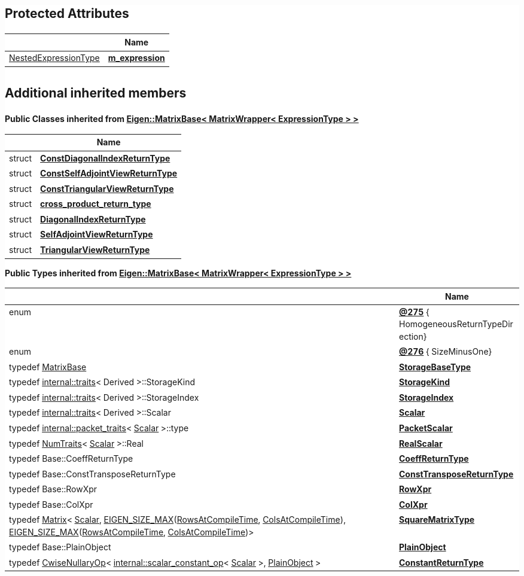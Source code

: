 ## Protected Attributes

|                | Name           |
| -------------- | -------------- |
| <a href="http://example.org/classes/classeigen_1_1matrixwrapper/#typedef-nestedexpressiontype">NestedExpressionType</a> | **[m_expression](http://example.org/classes/classeigen_1_1matrixwrapper/#variable-m-expression)**  |

## Additional inherited members

**Public Classes inherited from [Eigen::MatrixBase< MatrixWrapper< ExpressionType > >](http://example.org/classes/classeigen_1_1matrixbase/)**

|                | Name           |
| -------------- | -------------- |
| struct | **[ConstDiagonalIndexReturnType](http://example.org/classes/structeigen_1_1matrixbase_1_1constdiagonalindexreturntype/)**  |
| struct | **[ConstSelfAdjointViewReturnType](http://example.org/classes/structeigen_1_1matrixbase_1_1constselfadjointviewreturntype/)**  |
| struct | **[ConstTriangularViewReturnType](http://example.org/classes/structeigen_1_1matrixbase_1_1consttriangularviewreturntype/)**  |
| struct | **[cross_product_return_type](http://example.org/classes/structeigen_1_1matrixbase_1_1cross__product__return__type/)**  |
| struct | **[DiagonalIndexReturnType](http://example.org/classes/structeigen_1_1matrixbase_1_1diagonalindexreturntype/)**  |
| struct | **[SelfAdjointViewReturnType](http://example.org/classes/structeigen_1_1matrixbase_1_1selfadjointviewreturntype/)**  |
| struct | **[TriangularViewReturnType](http://example.org/classes/structeigen_1_1matrixbase_1_1triangularviewreturntype/)**  |

**Public Types inherited from [Eigen::MatrixBase< MatrixWrapper< ExpressionType > >](http://example.org/classes/classeigen_1_1matrixbase/)**

|                | Name           |
| -------------- | -------------- |
| enum| **[@275](http://example.org/classes/classeigen_1_1matrixbase/#enum-@275)** { HomogeneousReturnTypeDirection} |
| enum| **[@276](http://example.org/classes/classeigen_1_1matrixbase/#enum-@276)** { SizeMinusOne} |
| typedef <a href="http://example.org/classes/classeigen_1_1matrixbase/">MatrixBase</a> | **[StorageBaseType](http://example.org/classes/classeigen_1_1matrixbase/#typedef-storagebasetype)**  |
| typedef <a href="http://example.org/classes/structeigen_1_1internal_1_1traits/">internal::traits</a>< Derived >::StorageKind | **[StorageKind](http://example.org/classes/classeigen_1_1matrixbase/#typedef-storagekind)**  |
| typedef <a href="http://example.org/classes/structeigen_1_1internal_1_1traits/">internal::traits</a>< Derived >::StorageIndex | **[StorageIndex](http://example.org/classes/classeigen_1_1matrixbase/#typedef-storageindex)**  |
| typedef <a href="http://example.org/classes/structeigen_1_1internal_1_1traits/">internal::traits</a>< Derived >::Scalar | **[Scalar](http://example.org/classes/classeigen_1_1matrixbase/#typedef-scalar)**  |
| typedef <a href="http://example.org/classes/structeigen_1_1internal_1_1packet__traits/">internal::packet_traits</a>< <a href="http://example.org/classes/classeigen_1_1densebase/#typedef-scalar">Scalar</a> >::type | **[PacketScalar](http://example.org/classes/classeigen_1_1matrixbase/#typedef-packetscalar)**  |
| typedef <a href="http://example.org/classes/structeigen_1_1numtraits/">NumTraits</a>< <a href="http://example.org/classes/classeigen_1_1densebase/#typedef-scalar">Scalar</a> >::Real | **[RealScalar](http://example.org/classes/classeigen_1_1matrixbase/#typedef-realscalar)**  |
| typedef Base::CoeffReturnType | **[CoeffReturnType](http://example.org/classes/classeigen_1_1matrixbase/#typedef-coeffreturntype)**  |
| typedef Base::ConstTransposeReturnType | **[ConstTransposeReturnType](http://example.org/classes/classeigen_1_1matrixbase/#typedef-consttransposereturntype)**  |
| typedef Base::RowXpr | **[RowXpr](http://example.org/classes/classeigen_1_1matrixbase/#typedef-rowxpr)**  |
| typedef Base::ColXpr | **[ColXpr](http://example.org/classes/classeigen_1_1matrixbase/#typedef-colxpr)**  |
| typedef <a href="http://example.org/classes/classeigen_1_1matrix/">Matrix</a>< <a href="http://example.org/classes/classeigen_1_1densebase/#typedef-scalar">Scalar</a>, <a href="http://example.org/files/macros_8h/#define-eigen-size-max">EIGEN_SIZE_MAX</a>(<a href="http://example.org/classes/classeigen_1_1densebase/#enumvalue-rowsatcompiletime">RowsAtCompileTime</a>, <a href="http://example.org/classes/classeigen_1_1densebase/#enumvalue-colsatcompiletime">ColsAtCompileTime</a>), <a href="http://example.org/files/macros_8h/#define-eigen-size-max">EIGEN_SIZE_MAX</a>(<a href="http://example.org/classes/classeigen_1_1densebase/#enumvalue-rowsatcompiletime">RowsAtCompileTime</a>, <a href="http://example.org/classes/classeigen_1_1densebase/#enumvalue-colsatcompiletime">ColsAtCompileTime</a>)> | **[SquareMatrixType](http://example.org/classes/classeigen_1_1matrixbase/#typedef-squarematrixtype)**  |
| typedef Base::PlainObject | **[PlainObject](http://example.org/classes/classeigen_1_1matrixbase/#typedef-plainobject)**  |
| typedef <a href="http://example.org/classes/classeigen_1_1cwisenullaryop/">CwiseNullaryOp</a>< <a href="http://example.org/classes/structeigen_1_1internal_1_1scalar__constant__op/">internal::scalar_constant_op</a>< <a href="http://example.org/classes/classeigen_1_1densebase/#typedef-scalar">Scalar</a> >, <a href="http://example.org/classes/classeigen_1_1densebase/#typedef-plainobject">PlainObject</a> > | **[ConstantReturnType](http://example.org/classes/classeigen_1_1matrixbase/#typedef-constantreturntype)**  |
